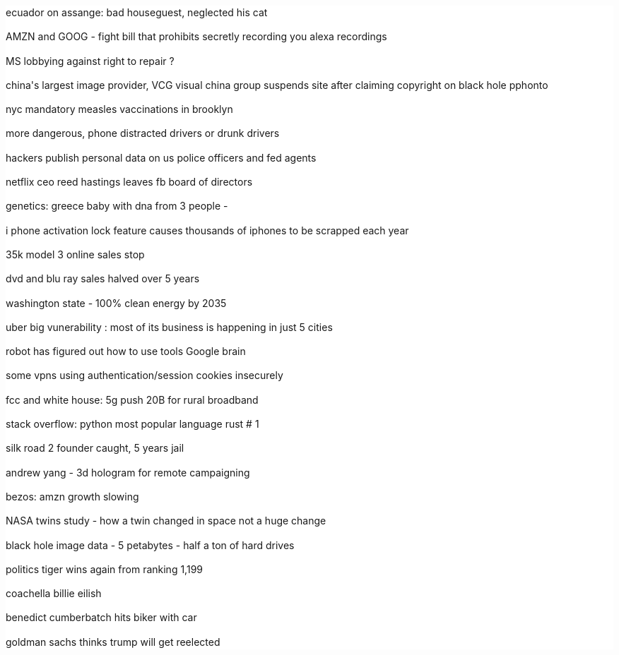 ecuador on assange:  bad houseguest, neglected his cat

AMZN and GOOG - fight bill that prohibits secretly recording you
alexa recordings

MS lobbying against right to repair ?

china's largest image provider, VCG visual china group suspends site after claiming copyright on black hole pphonto

nyc mandatory measles vaccinations in brooklyn

more dangerous, phone distracted drivers or drunk drivers

hackers publish personal data on us police officers and fed agents

netflix ceo
reed hastings
leaves fb board of directors

genetics:  greece
baby with dna from 3 people -

i phone activation lock feature causes thousands of iphones to be scrapped each year

35k model 3 online sales stop

dvd and blu ray sales halved over 5 years

washington state - 100% clean energy by 2035

uber big vunerability :  most of its business is happening in just 5 cities

robot has figured out how to use tools
Google brain

some vpns using authentication/session cookies insecurely

fcc and white house:  5g push 20B for rural broadband

stack overflow:  python most popular language
rust # 1

silk road 2 founder caught, 5 years jail

andrew yang - 3d hologram for remote campaigning

bezos:  amzn growth slowing

NASA twins study - how a twin changed in space
not a huge change

black hole image data - 5 petabytes - half a ton of hard drives

politics
tiger wins again from ranking 1,199

coachella
billie eilish

benedict cumberbatch hits biker with car

goldman sachs thinks trump will get reelected
